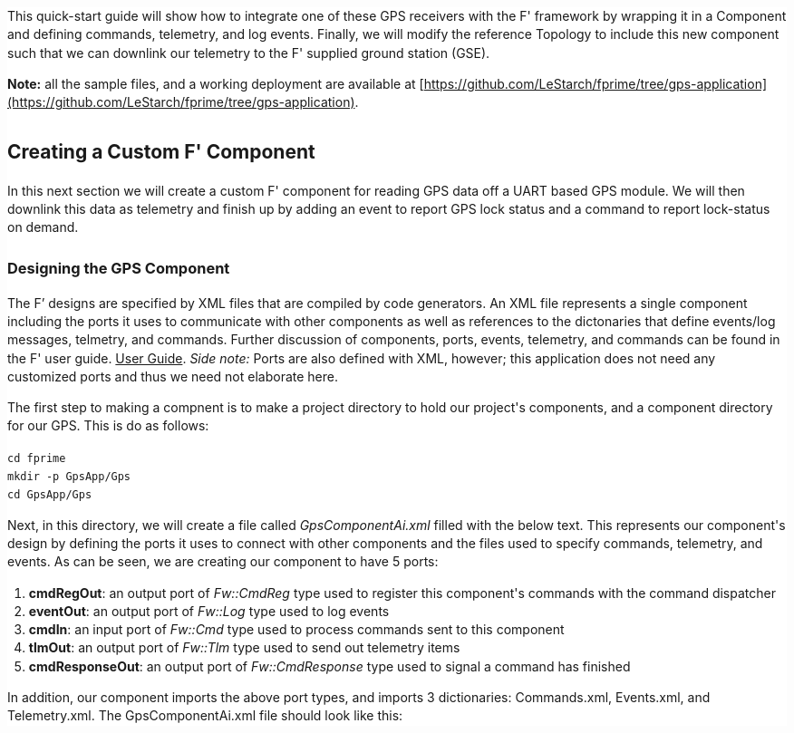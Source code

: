 This quick-start guide will show how to integrate one of these GPS receivers with the F' framework by wrapping it in a Component and defining commands,
telemetry, and log events. Finally, we will modify the reference Topology to include this new component such that we can downlink our telemetry to
the F' supplied ground station (GSE).

**Note:** all the sample files, and a working deployment are available at [https://github.com/LeStarch/fprime/tree/gps-application](https://github.com/LeStarch/fprime/tree/gps-application).

## Creating a Custom F' Component

In this next section we will create a custom F' component for reading GPS data off a UART based GPS module. We will then downlink this data as telemetry
and finish up by adding an event to report GPS lock status and a command to report lock-status on demand.

### Designing the GPS Component

The F’ designs are specified by XML files that are compiled by code generators. An XML file represents a single component including the ports it uses
to communicate with other components as well as references to the dictonaries that define events/log messages, telmetry, and commands. Further discussion
of components, ports, events, telemetry, and commands can be found in the F' user guide. [User Guide](docs/UsersGuide/FprimeUserGuide.pdf). *Side note:* 
Ports are also defined with XML, however; this application does not need any customized ports and thus we need not elaborate here.

The first step to making a compnent is to make a project directory to hold our project's components, and a component directory for our GPS. This is do
as follows:

```
cd fprime
mkdir -p GpsApp/Gps
cd GpsApp/Gps
```

Next, in this directory, we will create a file called *GpsComponentAi.xml* filled with the below text. This represents our component's design by defining
the ports it uses to connect with other components and the files used to specify commands, telemetry, and events. As can be seen, we are creating our component
to have 5 ports:

1. **cmdRegOut**: an output port of *Fw::CmdReg* type used to register this component's commands with the command dispatcher
2. **eventOut**: an output port of *Fw::Log* type used to log events
3. **cmdIn**: an input port of *Fw::Cmd* type used to process commands sent to this component
4. **tlmOut**: an output port of *Fw::Tlm* type used to send out telemetry items
5. **cmdResponseOut**: an output port of *Fw::CmdResponse* type used to signal a command has finished


In addition, our component imports the above port types, and imports 3 dictionaries: Commands.xml, Events.xml, and Telemetry.xml. The GpsComponentAi.xml
file should look like this:
